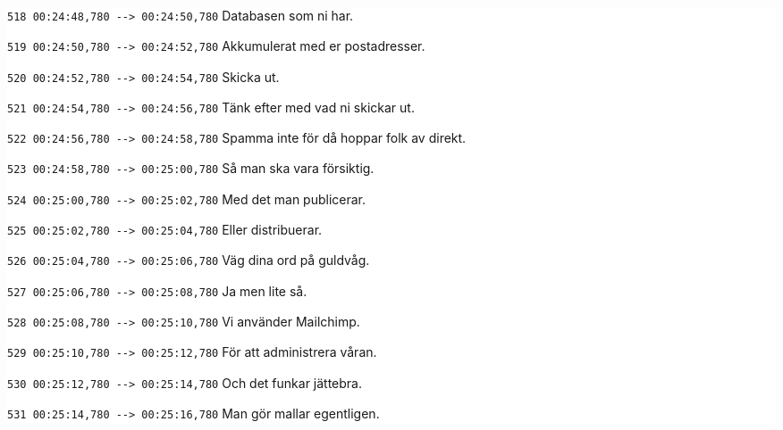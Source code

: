 

`518 00:24:48,780 --> 00:24:50,780`
Databasen som ni har.



`519 00:24:50,780 --> 00:24:52,780`
Akkumulerat med er postadresser.



`520 00:24:52,780 --> 00:24:54,780`
Skicka ut.



`521 00:24:54,780 --> 00:24:56,780`
Tänk efter med vad ni skickar ut.



`522 00:24:56,780 --> 00:24:58,780`
Spamma inte för då hoppar folk av direkt.



`523 00:24:58,780 --> 00:25:00,780`
Så man ska vara försiktig.



`524 00:25:00,780 --> 00:25:02,780`
Med det man publicerar.



`525 00:25:02,780 --> 00:25:04,780`
Eller distribuerar.



`526 00:25:04,780 --> 00:25:06,780`
Väg dina ord på guldvåg.



`527 00:25:06,780 --> 00:25:08,780`
Ja men lite så.



`528 00:25:08,780 --> 00:25:10,780`
Vi använder Mailchimp.



`529 00:25:10,780 --> 00:25:12,780`
För att administrera våran.



`530 00:25:12,780 --> 00:25:14,780`
Och det funkar jättebra.



`531 00:25:14,780 --> 00:25:16,780`
Man gör mallar egentligen.
